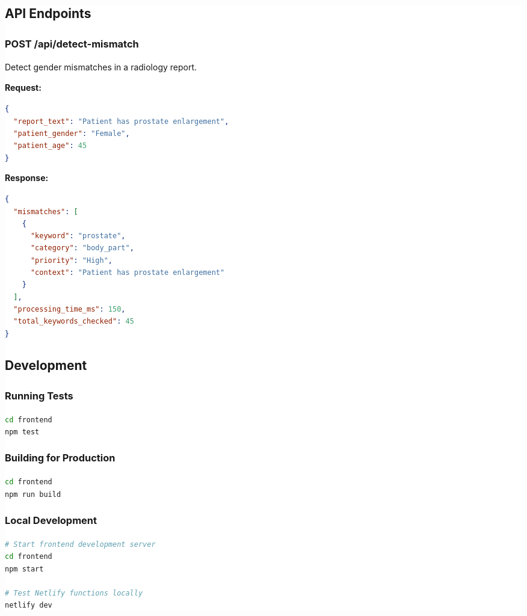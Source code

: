 ```
```

## API Endpoints

### POST /api/detect-mismatch
Detect gender mismatches in a radiology report.

**Request:**
```json
{
  "report_text": "Patient has prostate enlargement",
  "patient_gender": "Female",
  "patient_age": 45
}
```

**Response:**
```json
{
  "mismatches": [
    {
      "keyword": "prostate",
      "category": "body_part",
      "priority": "High",
      "context": "Patient has prostate enlargement"
    }
  ],
  "processing_time_ms": 150,
  "total_keywords_checked": 45
}
```

## Development

### Running Tests
```bash
cd frontend
npm test
```

### Building for Production
```bash
cd frontend
npm run build
```

### Local Development
```bash
# Start frontend development server
cd frontend
npm start

# Test Netlify functions locally
netlify dev
```
